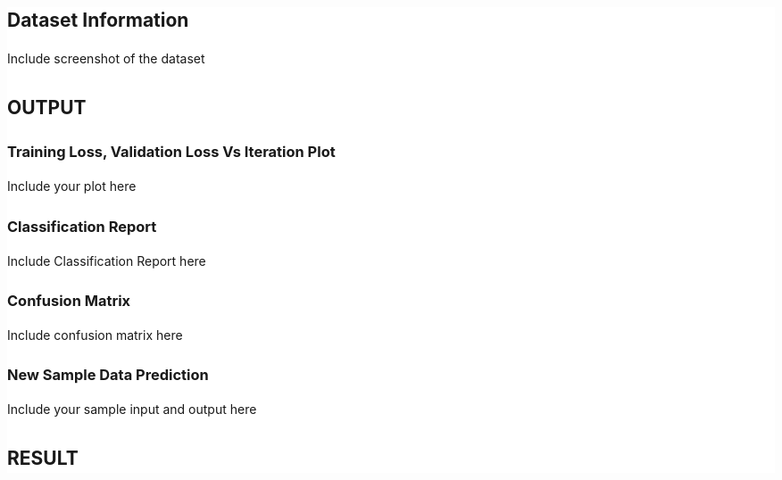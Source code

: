 ## Dataset Information

Include screenshot of the dataset

## OUTPUT

### Training Loss, Validation Loss Vs Iteration Plot

Include your plot here

### Classification Report

Include Classification Report here

### Confusion Matrix

Include confusion matrix here


### New Sample Data Prediction

Include your sample input and output here

## RESULT

